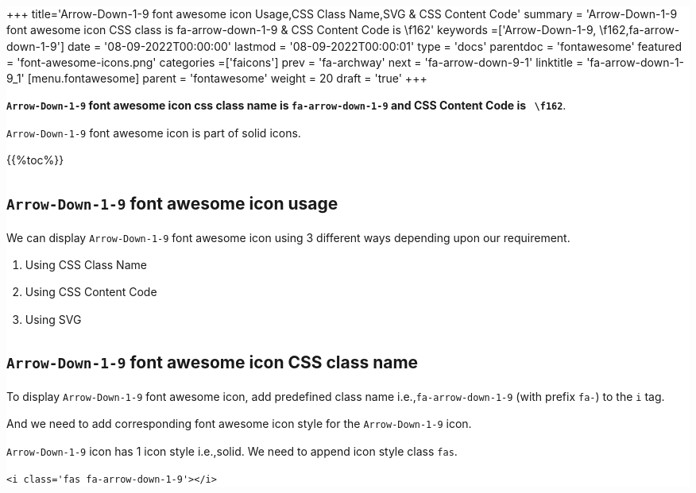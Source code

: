 
+++
title='Arrow-Down-1-9 font awesome icon Usage,CSS Class Name,SVG & CSS Content Code'
summary = 'Arrow-Down-1-9 font awesome icon CSS class is fa-arrow-down-1-9 & CSS Content Code is  \f162'
keywords =['Arrow-Down-1-9, \f162,fa-arrow-down-1-9']
date = '08-09-2022T00:00:00'
lastmod = '08-09-2022T00:00:01'
type = 'docs'
parentdoc = 'fontawesome'
featured = 'font-awesome-icons.png'
categories =['faicons']
prev = 'fa-archway'
next = 'fa-arrow-down-9-1'
linktitle = 'fa-arrow-down-1-9_1'
[menu.fontawesome]
parent = 'fontawesome'
weight = 20
draft = 'true'
+++ 

**`Arrow-Down-1-9` font awesome icon css class name is `fa-arrow-down-1-9` and CSS Content Code is ` \f162`**.
 

`Arrow-Down-1-9` font awesome icon is part of solid icons. 



{{%toc%}}
## `Arrow-Down-1-9` font awesome icon usage
We can display `Arrow-Down-1-9` font awesome icon using 3 different ways depending upon our requirement.

1. Using CSS Class Name 

2. Using CSS Content Code 

3. Using SVG 



## `Arrow-Down-1-9` font awesome icon CSS class name

To display `Arrow-Down-1-9` font awesome icon, add predefined class name i.e.,`fa-arrow-down-1-9` (with prefix `fa-`) to the `i` tag. 

And we need to add corresponding font awesome icon style for the `Arrow-Down-1-9` icon.


`Arrow-Down-1-9` icon has 1 icon style i.e.,solid. 
 We need to append icon style class `fas`.
```
<i class='fas fa-arrow-down-1-9'></i>

```
